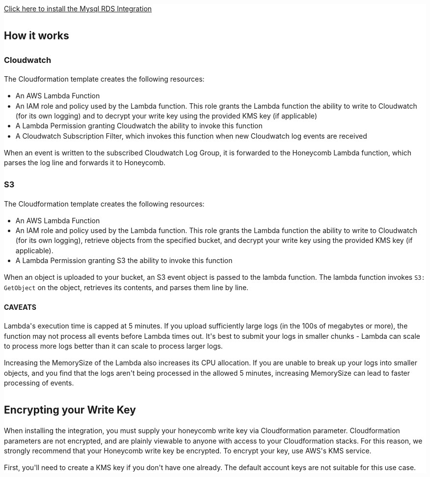 [Click here to install the Mysql RDS Integration](https://console.aws.amazon.com/cloudformation/home#/stacks/new?stackName=honeycomb-rds-mysql-log-integration&templateURL=https://s3.amazonaws.com/honeycomb-builds/honeycombio/integrations-for-aws/LATEST/templates/cloudwatch-rds-mysql.yml)

## How it works

### Cloudwatch

The Cloudformation template creates the following resources:

- An AWS Lambda Function
- An IAM role and policy used by the Lambda function. This role grants the Lambda function the ability to write to Cloudwatch (for its own logging) and to decrypt your write key using the provided KMS key (if applicable)
- A Lambda Permission granting Cloudwatch the ability to invoke this function
- A Cloudwatch Subscription Filter, which invokes this function when new Cloudwatch log events are received

When an event is written to the subscribed Cloudwatch Log Group, it is forwarded to the Honeycomb Lambda function, which parses the log line and forwards it to Honeycomb.

### S3

The Cloudformation template creates the following resources:

- An AWS Lambda Function
- An IAM role and policy used by the Lambda function. This role grants the Lambda function the ability to write to Cloudwatch (for its own logging), retrieve objects from the specified bucket, and decrypt your write key using the provided KMS key (if applicable).
- A Lambda Permission granting S3 the ability to invoke this function

When an object is uploaded to your bucket, an S3 event object is passed to the lambda function. The lambda function invokes `S3:GetObject` on the object, retrieves its contents, and parses them line by line.

#### CAVEATS

Lambda's execution time is capped at 5 minutes. If you upload sufficiently large logs (in the 100s of megabytes or more), the function may not process all events before Lambda times out. It's best to submit your logs in smaller chunks - Lambda can scale to process more logs better than it can scale to process larger logs.

Increasing the MemorySize of the Lambda also increases its CPU allocation. If you are unable to break up your logs into smaller objects, and you find that the logs aren't being processed in the allowed 5 minutes, increasing MemorySize can lead to faster processing of events.

## Encrypting your Write Key

When installing the integration, you must supply your honeycomb write key via Cloudformation parameter. Cloudformation parameters are not encrypted, and are plainly viewable to anyone with access to your Cloudformation stacks. For this reason, we strongly recommend that your Honeycomb write key be encrypted. To encrypt your key, use AWS's KMS service.

First, you'll need to create a KMS key if you don't have one already. The default account keys are not suitable for this use case.
